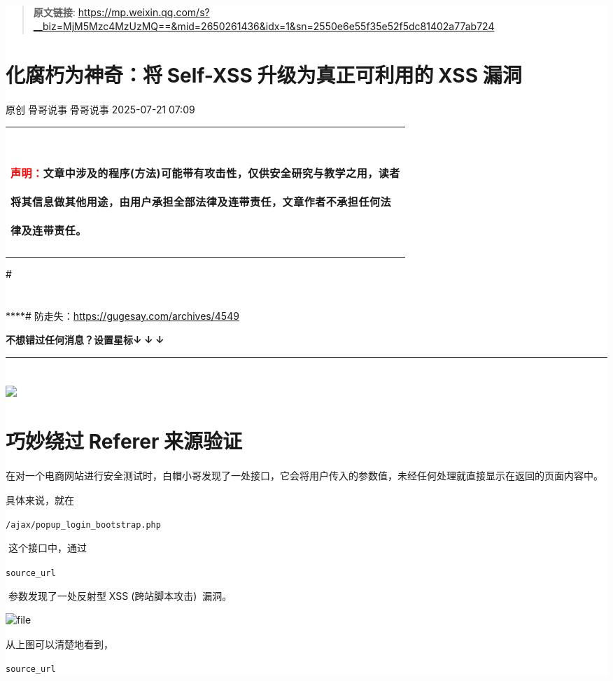 > **原文链接**: https://mp.weixin.qq.com/s?__biz=MjM5Mzc4MzUzMQ==&mid=2650261436&idx=1&sn=2550e6e55f35e52f5dc81402a77ab724

#  化腐朽为神奇：将 Self-XSS 升级为真正可利用的 XSS 漏洞  
原创 骨哥说事  骨哥说事   2025-07-21 07:09  
  
<table><tbody><tr><td data-colwidth="557" width="557" valign="top" style="word-break: break-all;"><h1 data-selectable-paragraph="" style="white-space: normal;outline: 0px;max-width: 100%;font-family: -apple-system, system-ui, &#34;Helvetica Neue&#34;, &#34;PingFang SC&#34;, &#34;Hiragino Sans GB&#34;, &#34;Microsoft YaHei UI&#34;, &#34;Microsoft YaHei&#34;, Arial, sans-serif;letter-spacing: 0.544px;background-color: rgb(255, 255, 255);box-sizing: border-box !important;overflow-wrap: break-word !important;"><strong style="outline: 0px;max-width: 100%;box-sizing: border-box !important;overflow-wrap: break-word !important;"><span style="outline: 0px;max-width: 100%;font-size: 18px;box-sizing: border-box !important;overflow-wrap: break-word !important;"><span style="color: rgb(255, 0, 0);"><strong><span style="font-size: 15px;"><span leaf="">声明：</span></span></strong></span><span style="font-size: 15px;"></span></span></strong><span style="outline: 0px;max-width: 100%;font-size: 18px;box-sizing: border-box !important;overflow-wrap: break-word !important;"><span style="font-size: 15px;"><span leaf="">文章中涉及的程序(方法)可能带有攻击性，仅供安全研究与教学之用，读者将其信息做其他用途，由用户承担全部法律及连带责任，文章作者不承担任何法律及连带责任。</span></span></span></h1></td></tr></tbody></table>#   
  
#   
  
****# 防走失：https://gugesay.com/archives/4549  
  
******不想错过任何消息？设置星标****↓ ↓ ↓**  
****  
#   
  
  
![](https://mmbiz.qpic.cn/sz_mmbiz_png/hZj512NN8jlbXyV4tJfwXpicwdZ2gTB6XtwoqRvbaCy3UgU1Upgn094oibelRBGyMs5GgicFKNkW1f62QPCwGwKxA/640?wx_fmt=png&from=appmsg "")  
  
# 巧妙绕过 Referer 来源验证  
  
在对一个电商网站进行安全测试时，白帽小哥发现了一处接口，它会将用户传入的参数值，未经任何处理就直接显示在返回的页面内容中。  
  
具体来说，就在 
```
/ajax/popup_login_bootstrap.php
```

  
 这个接口中，通过 
```
source_url
```

  
 参数发现了一处反射型 XSS (跨站脚本攻击)  漏洞。  
  
![file](https://mmbiz.qpic.cn/sz_mmbiz_png/hZj512NN8jnaibpiaylNsblwKMiamejsve85R3gsaibiaNcBCOTibakoblvukiawKuVl1YHQDuJkhhFPuGXM6ocxAmYBA/640?wx_fmt=png&from=appmsg "")  
  
  
从上图可以清楚地看到，
```
source_url
```
